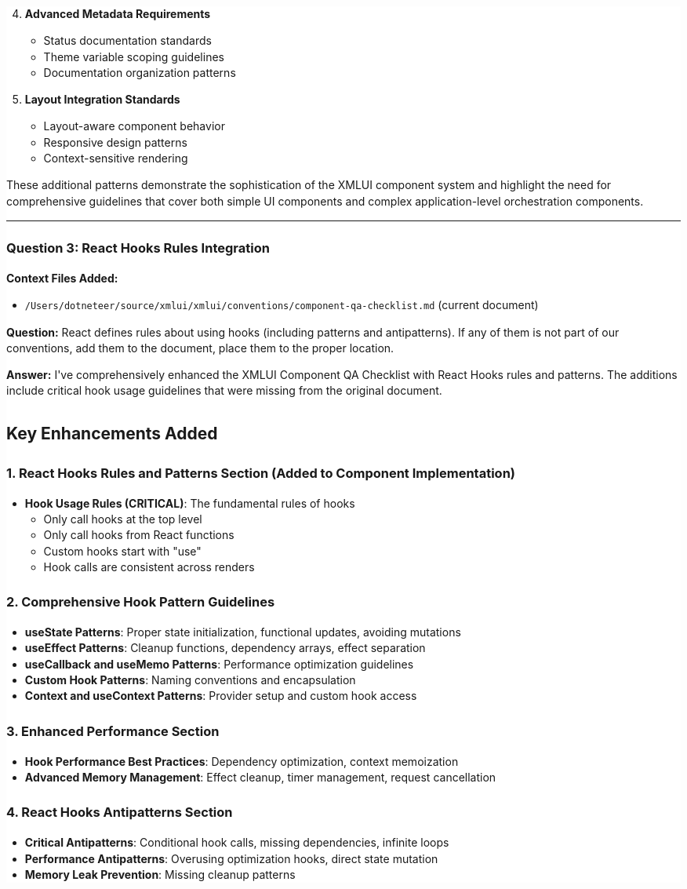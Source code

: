 4. **Advanced Metadata Requirements**
   - Status documentation standards
   - Theme variable scoping guidelines
   - Documentation organization patterns

5. **Layout Integration Standards**
   - Layout-aware component behavior
   - Responsive design patterns
   - Context-sensitive rendering

These additional patterns demonstrate the sophistication of the XMLUI component system and highlight the need for comprehensive guidelines that cover both simple UI components and complex application-level orchestration components.

---

### Question 3: React Hooks Rules Integration

**Context Files Added:**
- `/Users/dotneteer/source/xmlui/xmlui/conventions/component-qa-checklist.md` (current document)

**Question:** React defines rules about using hooks (including patterns and antipatterns). If any of them is not part of our conventions, add them to the document, place them to the proper location.

**Answer:** I've comprehensively enhanced the XMLUI Component QA Checklist with React Hooks rules and patterns. The additions include critical hook usage guidelines that were missing from the original document.

## Key Enhancements Added

### 1. **React Hooks Rules and Patterns Section** (Added to Component Implementation)
- **Hook Usage Rules (CRITICAL)**: The fundamental rules of hooks
  - Only call hooks at the top level
  - Only call hooks from React functions
  - Custom hooks start with "use"
  - Hook calls are consistent across renders

### 2. **Comprehensive Hook Pattern Guidelines**
- **useState Patterns**: Proper state initialization, functional updates, avoiding mutations
- **useEffect Patterns**: Cleanup functions, dependency arrays, effect separation
- **useCallback and useMemo Patterns**: Performance optimization guidelines
- **Custom Hook Patterns**: Naming conventions and encapsulation
- **Context and useContext Patterns**: Provider setup and custom hook access

### 3. **Enhanced Performance Section**
- **Hook Performance Best Practices**: Dependency optimization, context memoization
- **Advanced Memory Management**: Effect cleanup, timer management, request cancellation

### 4. **React Hooks Antipatterns Section**
- **Critical Antipatterns**: Conditional hook calls, missing dependencies, infinite loops
- **Performance Antipatterns**: Overusing optimization hooks, direct state mutation
- **Memory Leak Prevention**: Missing cleanup patterns
